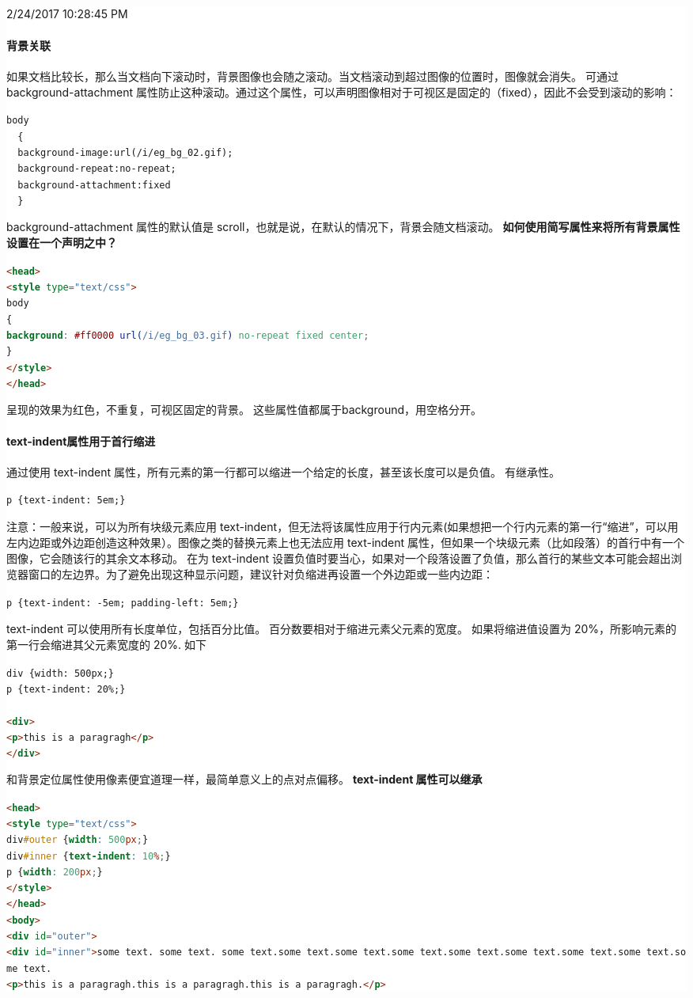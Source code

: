 2/24/2017 10:28:45 PM 
#### 背景关联 ####
如果文档比较长，那么当文档向下滚动时，背景图像也会随之滚动。当文档滚动到超过图像的位置时，图像就会消失。
可通过 background-attachment 属性防止这种滚动。通过这个属性，可以声明图像相对于可视区是固定的（fixed），因此不会受到滚动的影响：
```html
body 
  {
  background-image:url(/i/eg_bg_02.gif);
  background-repeat:no-repeat;
  background-attachment:fixed
  }
```
background-attachment 属性的默认值是 scroll，也就是说，在默认的情况下，背景会随文档滚动。
**如何使用简写属性来将所有背景属性设置在一个声明之中？**
```html
<head>
<style type="text/css">
body
{ 
background: #ff0000 url(/i/eg_bg_03.gif) no-repeat fixed center; 
}
</style>
</head>
```
呈现的效果为红色，不重复，可视区固定的背景。
这些属性值都属于background，用空格分开。
#### text-indent属性用于首行缩进 ####
通过使用 text-indent 属性，所有元素的第一行都可以缩进一个给定的长度，甚至该长度可以是负值。
有继承性。
```html
p {text-indent: 5em;}
```
注意：一般来说，可以为所有块级元素应用 text-indent，但无法将该属性应用于行内元素(如果想把一个行内元素的第一行“缩进”，可以用左内边距或外边距创造这种效果）。图像之类的替换元素上也无法应用 text-indent 属性，但如果一个块级元素（比如段落）的首行中有一个图像，它会随该行的其余文本移动。
在为 text-indent 设置负值时要当心，如果对一个段落设置了负值，那么首行的某些文本可能会超出浏览器窗口的左边界。为了避免出现这种显示问题，建议针对负缩进再设置一个外边距或一些内边距：
```html
p {text-indent: -5em; padding-left: 5em;}
```
text-indent 可以使用所有长度单位，包括百分比值。
百分数要相对于缩进元素父元素的宽度。
如果将缩进值设置为 20%，所影响元素的第一行会缩进其父元素宽度的 20%.
如下
```html
div {width: 500px;}
p {text-indent: 20%;}

<div>
<p>this is a paragragh</p>
</div>
```
和背景定位属性使用像素便宜道理一样，最简单意义上的点对点偏移。
**text-indent 属性可以继承**
```html
<head>
<style type="text/css">
div#outer {width: 500px;}
div#inner {text-indent: 10%;}
p {width: 200px;}
</style>
</head>
<body>
<div id="outer">
<div id="inner">some text. some text. some text.some text.some text.some text.some text.some text.some text.some text.some text.
<p>this is a paragragh.this is a paragragh.this is a paragragh.</p>
```